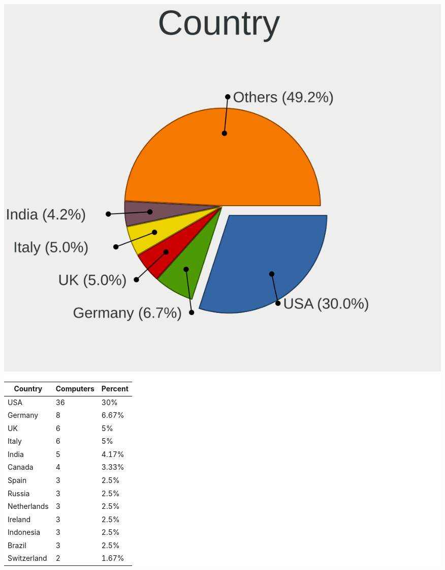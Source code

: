 ![Country](./images/pie_chart/node_location.svg)


| Country      | Computers | Percent |
|--------------|-----------|---------|
| USA          | 36        | 30%     |
| Germany      | 8         | 6.67%   |
| UK           | 6         | 5%      |
| Italy        | 6         | 5%      |
| India        | 5         | 4.17%   |
| Canada       | 4         | 3.33%   |
| Spain        | 3         | 2.5%    |
| Russia       | 3         | 2.5%    |
| Netherlands  | 3         | 2.5%    |
| Ireland      | 3         | 2.5%    |
| Indonesia    | 3         | 2.5%    |
| Brazil       | 3         | 2.5%    |
| Switzerland  | 2         | 1.67%   |